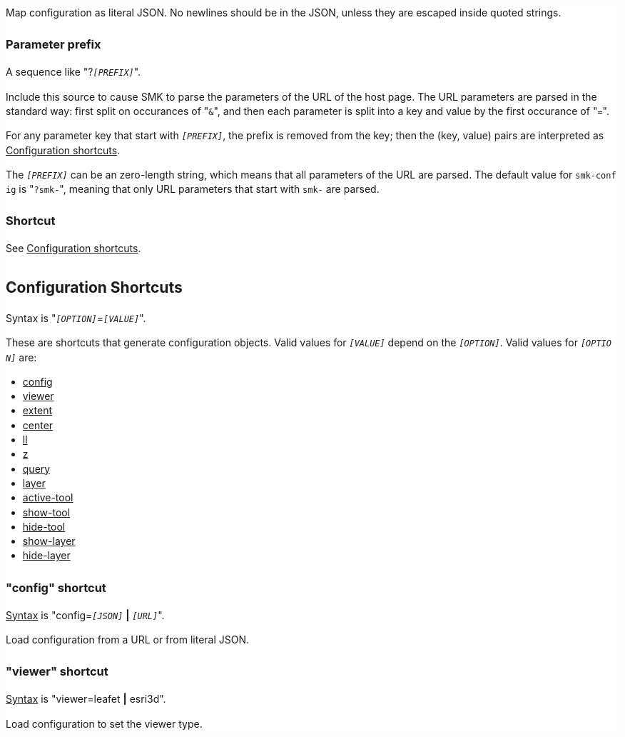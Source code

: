 Map configuration as literal JSON. No newlines should be in the JSON, unless they are escaped inside quoted strings.

### Parameter prefix

A sequence like "?*`[PREFIX]`*".

Include this source to cause SMK to parse the parameters of the URL of the host page.
The URL parameters are parsed in the standard way: first split on occurances of "`&`", and then each parameter is split into a key and value by the first occurance of "`=`".

For any parameter key that start with *`[PREFIX]`*, the prefix is removed from the key; then the (key, value) pairs are interpreted as [Configuration shortcuts](#configuration-shortcuts).

The *`[PREFIX]`* can be an zero-length string, which means that all parameters of the URL are parsed. The default value for `smk-config` is "`?smk-`", meaning that only URL parameters that start with `smk-` are parsed.

### Shortcut

See [Configuration shortcuts](#configuration-shortcuts).

## Configuration Shortcuts

Syntax is "*`[OPTION]`*=*`[VALUE]`*".

These are shortcuts that generate configuration objects.
Valid values for *`[VALUE]`* depend on the *`[OPTION]`*.
Valid values for *`[OPTION]`* are:

- [config](#config-shortcut)
- [viewer](#viewer-shortcut)
- [extent](#extent-shortcut)
- [center](#center-shortcut)
- [ll](#ll-shortcut)
- [z](#z-shortcut)
- [query](#query-shortcut)
- [layer](#layer-shortcut)
- [active-tool](#active-tool-shortcut)
- [show-tool](#show-tool-shortcut)
- [hide-tool](#hide-tool-shortcut)
- [show-layer](#show-layer-shortcut)
- [hide-layer](#hide-layer-shortcut)

### "config" shortcut

[Syntax](#syntax-notation) is "config=*`[JSON]`* **|** *`[URL]`*".

Load configuration from a URL or from literal JSON.

### "viewer" shortcut

[Syntax](#syntax-notation) is "viewer=leafet **|** esri3d".

Load configuration to set the viewer type.
